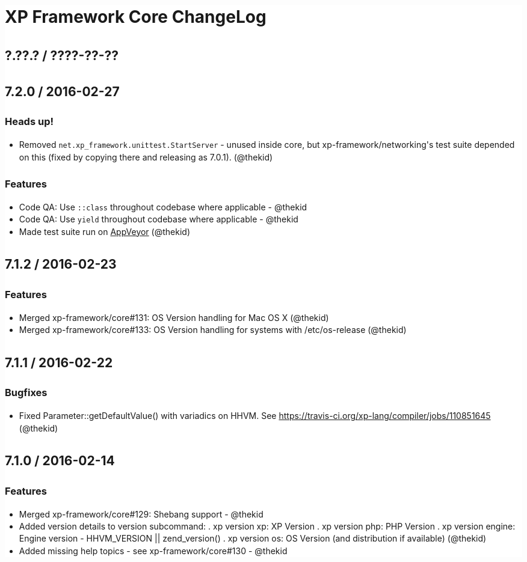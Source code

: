 XP Framework Core ChangeLog
========================================================================

## ?.??.? / ????-??-??

## 7.2.0 / 2016-02-27

### Heads up!

* Removed `net.xp_framework.unittest.StartServer` - unused inside core,
  but xp-framework/networking's test suite depended on this (fixed by
  copying there and releasing as 7.0.1).
  (@thekid)

### Features

* Code QA: Use `::class` throughout codebase where applicable - @thekid
* Code QA: Use `yield` throughout codebase where applicable - @thekid
* Made test suite run on [AppVeyor](https://ci.appveyor.com/project/thekid/core)
  (@thekid)

## 7.1.2 / 2016-02-23

### Features

* Merged xp-framework/core#131: OS Version handling for Mac OS X
  (@thekid)
* Merged xp-framework/core#133: OS Version handling for systems with 
  /etc/os-release
  (@thekid)

## 7.1.1 / 2016-02-22

### Bugfixes

* Fixed Parameter::getDefaultValue() with variadics on HHVM.
  See https://travis-ci.org/xp-lang/compiler/jobs/110851645
  (@thekid)

## 7.1.0 / 2016-02-14

### Features

* Merged xp-framework/core#129: Shebang support - @thekid
* Added version details to version subcommand:
  . xp version xp: XP Version
  . xp version php: PHP Version
  . xp version engine: Engine version - HHVM_VERSION || zend_version()
  . xp version os: OS Version (and distribution if available)
  (@thekid)
* Added missing help topics - see xp-framework/core#130 - @thekid
